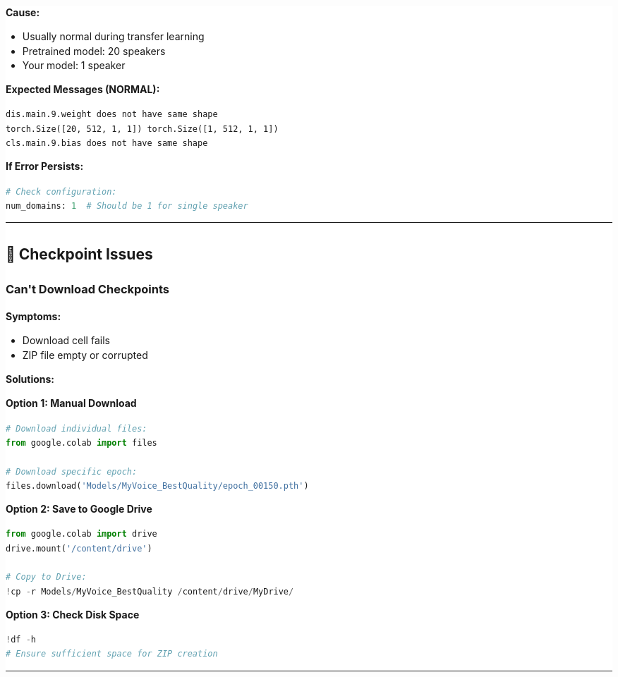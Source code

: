**Cause:**
- Usually normal during transfer learning
- Pretrained model: 20 speakers
- Your model: 1 speaker

**Expected Messages (NORMAL):**
```
dis.main.9.weight does not have same shape
torch.Size([20, 512, 1, 1]) torch.Size([1, 512, 1, 1])
cls.main.9.bias does not have same shape
```

**If Error Persists:**
```python
# Check configuration:
num_domains: 1  # Should be 1 for single speaker
```

---

## 💾 Checkpoint Issues

### Can't Download Checkpoints

**Symptoms:**
- Download cell fails
- ZIP file empty or corrupted

**Solutions:**

**Option 1: Manual Download**
```python
# Download individual files:
from google.colab import files

# Download specific epoch:
files.download('Models/MyVoice_BestQuality/epoch_00150.pth')
```

**Option 2: Save to Google Drive**
```python
from google.colab import drive
drive.mount('/content/drive')

# Copy to Drive:
!cp -r Models/MyVoice_BestQuality /content/drive/MyDrive/
```

**Option 3: Check Disk Space**
```python
!df -h
# Ensure sufficient space for ZIP creation
```

---
